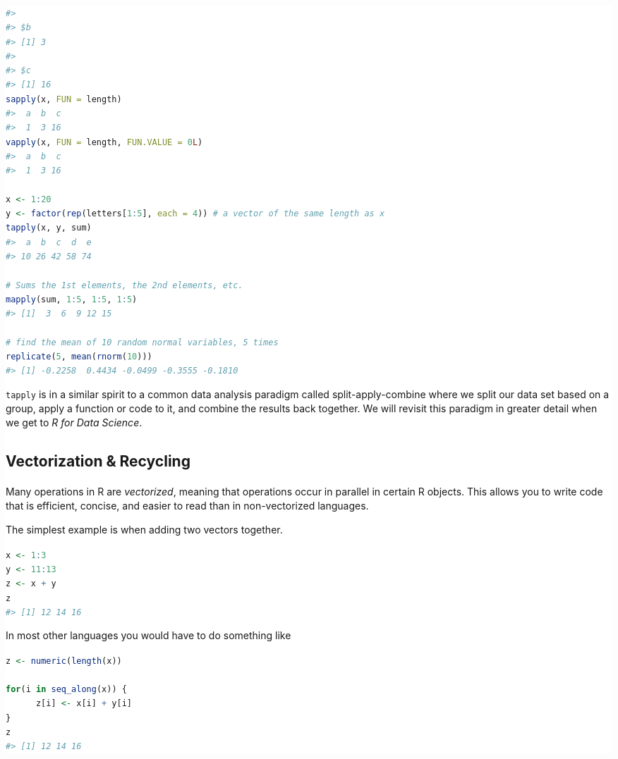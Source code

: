 ```r
#> 
#> $b
#> [1] 3
#> 
#> $c
#> [1] 16
sapply(x, FUN = length) 
#>  a  b  c 
#>  1  3 16
vapply(x, FUN = length, FUN.VALUE = 0L) 
#>  a  b  c 
#>  1  3 16

x <- 1:20
y <- factor(rep(letters[1:5], each = 4)) # a vector of the same length as x
tapply(x, y, sum) 
#>  a  b  c  d  e 
#> 10 26 42 58 74

# Sums the 1st elements, the 2nd elements, etc. 
mapply(sum, 1:5, 1:5, 1:5) 
#> [1]  3  6  9 12 15

# find the mean of 10 random normal variables, 5 times
replicate(5, mean(rnorm(10)))
#> [1] -0.2258  0.4434 -0.0499 -0.3555 -0.1810
```

`tapply` is in a similar spirit to a common data analysis paradigm called split-apply-combine where we split our data set based on a group, apply a function or code to it, and combine the results back together.  We will revisit this paradigm in greater detail when we get to _R for Data Science_.  


## Vectorization & Recycling

Many operations in R are _vectorized_, meaning that operations occur in parallel in certain R objects. This allows you to write code that is efficient, concise, and easier to read than in non-vectorized languages.

The simplest example is when adding two vectors together.


```r
x <- 1:3
y <- 11:13
z <- x + y
z
#> [1] 12 14 16
```

In most other languages you would have to do something like

```r
z <- numeric(length(x))

for(i in seq_along(x)) {
      z[i] <- x[i] + y[i]
}
z
#> [1] 12 14 16
```


[^DRY]: This is sometimes called the DRY principle, or Don't Repeat Yourself.
[^constructs]: Technically speaking functions and environments are objects which allows one to do things in R you can't do in many other languages.
[^letters]: Surprisingly, what constitutes a letter is determined by your current locale. That means that the syntax of R code actually differs from computer to computer, and it's possible for a file that works on one computer to not even parse on another!
[^numeric]: `is.numeric()` is a general test for the “numberliness” of a vector and returns TRUE for both integer and double vectors. It is not a specific test for double vectors, which are often called numeric.
[^pairlist]: The reality is a little more complicated: attributes are actually stored in something called pairlists, which can you learn more about in [Advanced R](http://adv-r.had.co.nz)
[^named-vectors]: There are a couple less common ways. See [Advanced R](http://adv-r.had.co.nz)
[^data.frame]: We'll revisit this when we get into R for Data Science and discuss tibbles